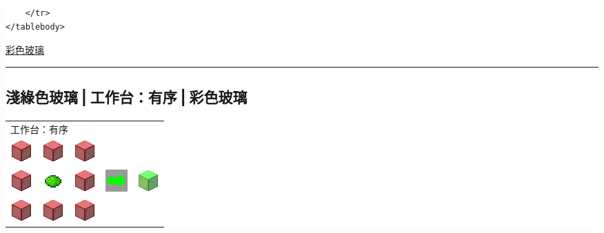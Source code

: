 		</tr>
	</tablebody>
</table>


[彩色玻璃](../../../zh_tw/tags/tag__stained_glass.md)

---




## 淺綠色玻璃 | 工作台：有序 | 彩色玻璃

<table>
	<tablebody>
		<tr>
			<td colspan="5">工作台：有序</td>
		</tr>
		<tr>
			<td><img src="../../../mc_icon/buildingBlocks/glass/red_stained_glass.png"></td>
			<td><img src="../../../mc_icon/buildingBlocks/glass/red_stained_glass.png"></td>
			<td><img src="../../../mc_icon/buildingBlocks/glass/red_stained_glass.png"></td>
			<td colspan="2"></td>
		</tr>
		<tr>
			<td><img src="../../../mc_icon/buildingBlocks/glass/red_stained_glass.png"></td>
			<td><img src="../../../mc_icon/misc/dye/lime_dye.png"></td>
			<td><img src="../../../mc_icon/buildingBlocks/glass/red_stained_glass.png"></td>
			<td><img src="../../../mc_icon/recipes/arrow.png"></td>
			<td><img src="../../../mc_icon/buildingBlocks/glass/lime_stained_glass.png"></td>
		</tr>
		<tr>
			<td><img src="../../../mc_icon/buildingBlocks/glass/red_stained_glass.png"></td>
			<td><img src="../../../mc_icon/buildingBlocks/glass/red_stained_glass.png"></td>
			<td><img src="../../../mc_icon/buildingBlocks/glass/red_stained_glass.png"></td>
			<td colspan="2"></td>
		</tr>
	</tablebody>